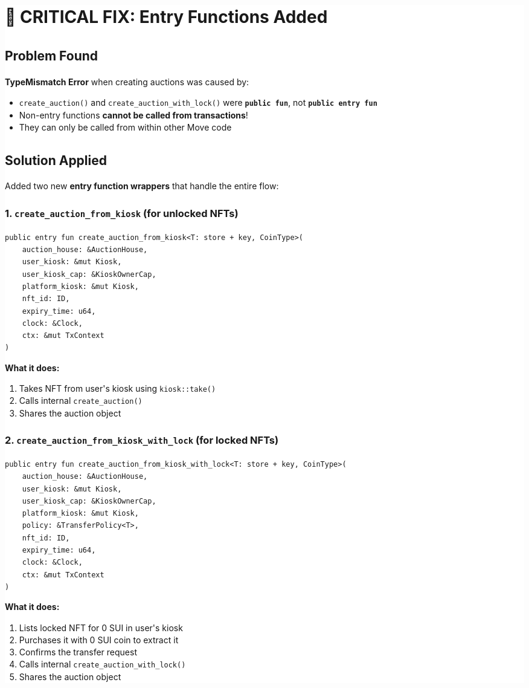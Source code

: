 # 🚨 CRITICAL FIX: Entry Functions Added

## Problem Found

**TypeMismatch Error** when creating auctions was caused by:
- `create_auction()` and `create_auction_with_lock()` were **`public fun`**, not **`public entry fun`**
- Non-entry functions **cannot be called from transactions**!
- They can only be called from within other Move code

## Solution Applied

Added two new **entry function wrappers** that handle the entire flow:

### 1. `create_auction_from_kiosk` (for unlocked NFTs)
```move
public entry fun create_auction_from_kiosk<T: store + key, CoinType>(
    auction_house: &AuctionHouse,
    user_kiosk: &mut Kiosk,
    user_kiosk_cap: &KioskOwnerCap,
    platform_kiosk: &mut Kiosk,
    nft_id: ID,
    expiry_time: u64,
    clock: &Clock,
    ctx: &mut TxContext
)
```

**What it does:**
1. Takes NFT from user's kiosk using `kiosk::take()`
2. Calls internal `create_auction()` 
3. Shares the auction object

### 2. `create_auction_from_kiosk_with_lock` (for locked NFTs)
```move
public entry fun create_auction_from_kiosk_with_lock<T: store + key, CoinType>(
    auction_house: &AuctionHouse,
    user_kiosk: &mut Kiosk,
    user_kiosk_cap: &KioskOwnerCap,
    platform_kiosk: &mut Kiosk,
    policy: &TransferPolicy<T>,
    nft_id: ID,
    expiry_time: u64,
    clock: &Clock,
    ctx: &mut TxContext
)
```

**What it does:**
1. Lists locked NFT for 0 SUI in user's kiosk
2. Purchases it with 0 SUI coin to extract it
3. Confirms the transfer request
4. Calls internal `create_auction_with_lock()`
5. Shares the auction object

